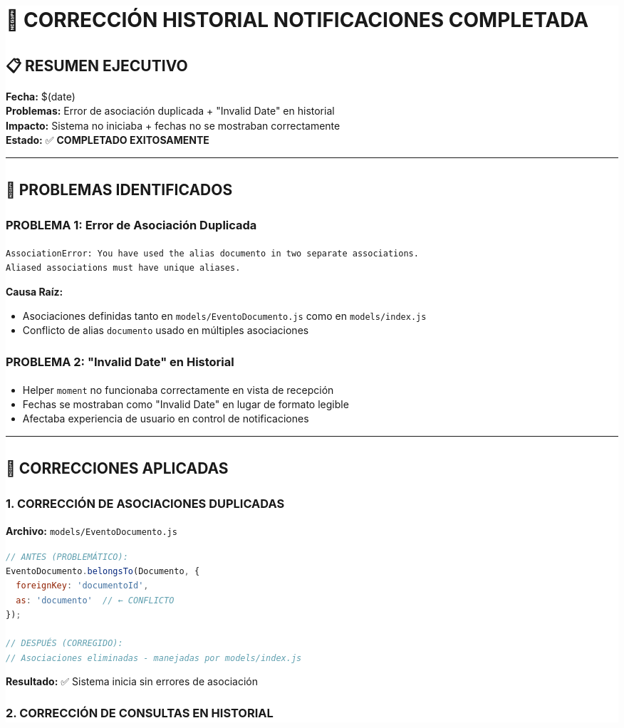 # 🔧 CORRECCIÓN HISTORIAL NOTIFICACIONES COMPLETADA

## 📋 RESUMEN EJECUTIVO

**Fecha:** $(date)  
**Problemas:** Error de asociación duplicada + "Invalid Date" en historial  
**Impacto:** Sistema no iniciaba + fechas no se mostraban correctamente  
**Estado:** ✅ **COMPLETADO EXITOSAMENTE**

---

## 🎯 PROBLEMAS IDENTIFICADOS

### **PROBLEMA 1: Error de Asociación Duplicada**
```
AssociationError: You have used the alias documento in two separate associations. 
Aliased associations must have unique aliases.
```

**Causa Raíz:**
- Asociaciones definidas tanto en `models/EventoDocumento.js` como en `models/index.js`
- Conflicto de alias `documento` usado en múltiples asociaciones

### **PROBLEMA 2: "Invalid Date" en Historial**
- Helper `moment` no funcionaba correctamente en vista de recepción
- Fechas se mostraban como "Invalid Date" en lugar de formato legible
- Afectaba experiencia de usuario en control de notificaciones

---

## 🔧 CORRECCIONES APLICADAS

### **1. CORRECCIÓN DE ASOCIACIONES DUPLICADAS**

**Archivo:** `models/EventoDocumento.js`
```javascript
// ANTES (PROBLEMÁTICO):
EventoDocumento.belongsTo(Documento, {
  foreignKey: 'documentoId',
  as: 'documento'  // ← CONFLICTO
});

// DESPUÉS (CORREGIDO):
// Asociaciones eliminadas - manejadas por models/index.js
```

**Resultado:** ✅ Sistema inicia sin errores de asociación

### **2. CORRECCIÓN DE CONSULTAS EN HISTORIAL**
